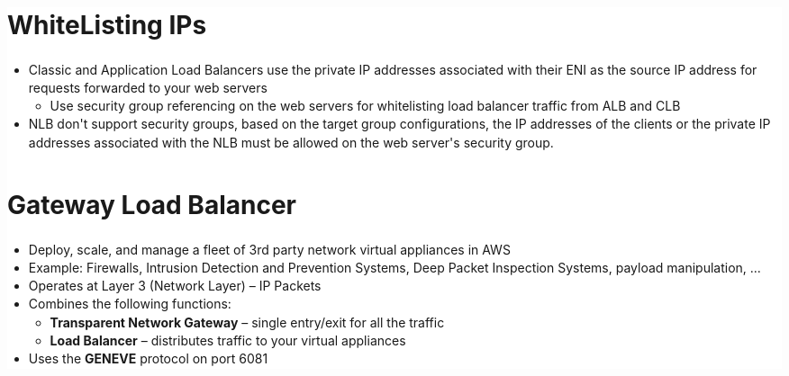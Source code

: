 
# WhiteListing IPs
- Classic and Application Load Balancers use the private IP addresses associated with their ENI as the source IP address for requests forwarded to your web servers 
    - Use security group referencing on the web servers for whitelisting load balancer traffic from ALB and CLB
- NLB don't support security groups, based on the target group configurations, the IP addresses of the clients or the private IP addresses associated with the NLB must be allowed on the web server's security group.

# Gateway Load Balancer

- Deploy, scale, and manage a fleet of 3rd party network virtual appliances in AWS
- Example: Firewalls, Intrusion Detection and Prevention Systems, Deep Packet Inspection Systems, payload manipulation, ...
- Operates at Layer 3 (Network Layer) – IP Packets
- Combines the following functions:
    - **Transparent Network Gateway** – single entry/exit for all the traffic
    - **Load Balancer** – distributes traffic to your virtual appliances
- Uses the **GENEVE** protocol on port 6081